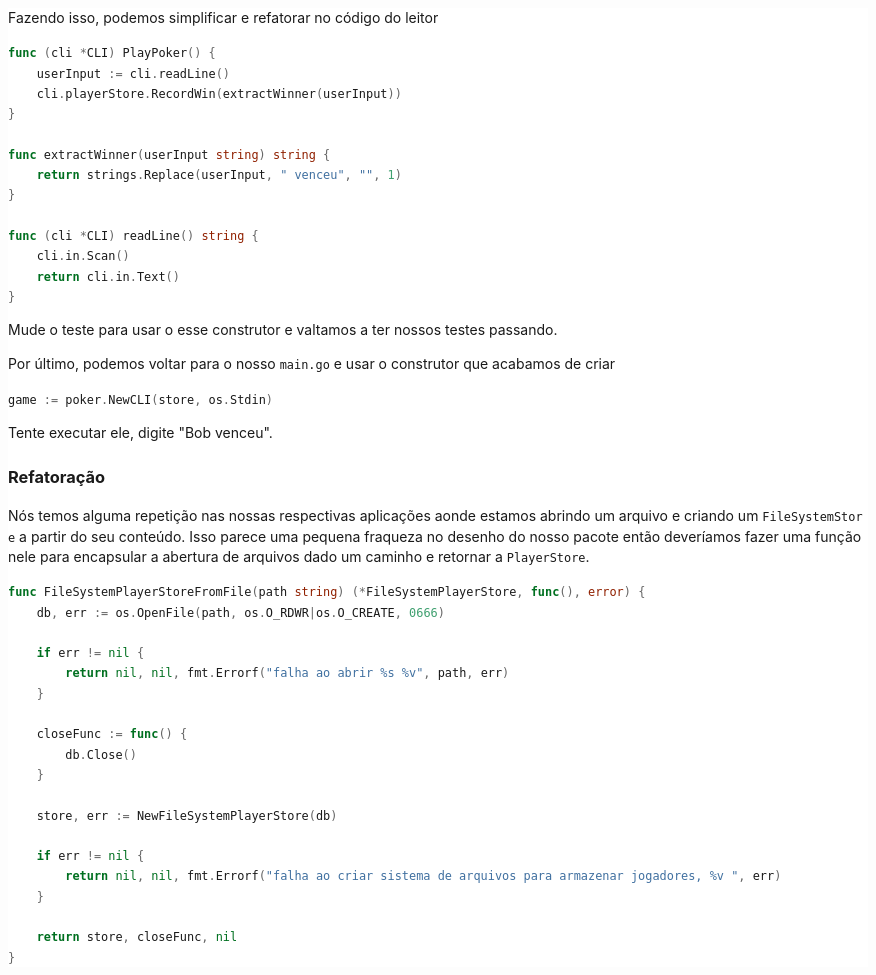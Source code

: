 Fazendo isso, podemos simplificar e refatorar no código do leitor

```go
func (cli *CLI) PlayPoker() {
    userInput := cli.readLine()
    cli.playerStore.RecordWin(extractWinner(userInput))
}

func extractWinner(userInput string) string {
    return strings.Replace(userInput, " venceu", "", 1)
}

func (cli *CLI) readLine() string {
    cli.in.Scan()
    return cli.in.Text()
}
```

Mude o teste para usar o esse construtor e valtamos a ter nossos testes passando.

Por último, podemos voltar para o nosso `main.go` e usar o construtor que acabamos de criar

```go
game := poker.NewCLI(store, os.Stdin)
```

Tente executar ele, digite "Bob venceu".

### Refatoração

Nós temos alguma repetição nas nossas respectivas aplicações aonde estamos abrindo um arquivo e criando um `FileSystemStore`
 a partir do seu conteúdo. Isso parece uma pequena fraqueza no desenho do nosso pacote então deveríamos fazer uma função
 nele para encapsular a abertura de arquivos dado um caminho e retornar a `PlayerStore`.

```go
func FileSystemPlayerStoreFromFile(path string) (*FileSystemPlayerStore, func(), error) {
    db, err := os.OpenFile(path, os.O_RDWR|os.O_CREATE, 0666)

    if err != nil {
        return nil, nil, fmt.Errorf("falha ao abrir %s %v", path, err)
    }

    closeFunc := func() {
        db.Close()
    }

    store, err := NewFileSystemPlayerStore(db)

    if err != nil {
        return nil, nil, fmt.Errorf("falha ao criar sistema de arquivos para armazenar jogadores, %v ", err)
    }

    return store, closeFunc, nil
}
```
